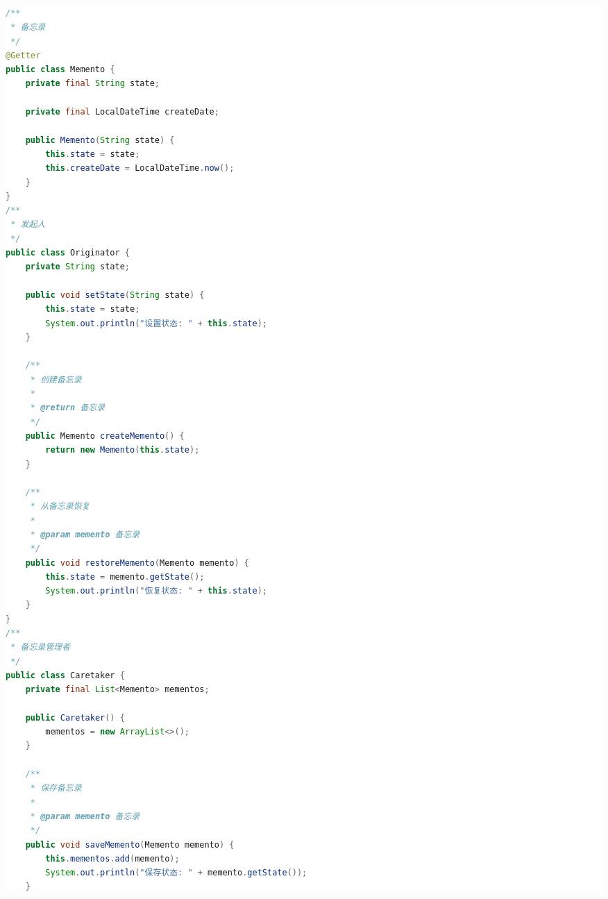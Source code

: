 ```java
/**
 * 备忘录
 */
@Getter
public class Memento {
    private final String state;

    private final LocalDateTime createDate;

    public Memento(String state) {
        this.state = state;
        this.createDate = LocalDateTime.now();
    }
}
/**
 * 发起人
 */
public class Originator {
    private String state;

    public void setState(String state) {
        this.state = state;
        System.out.println("设置状态: " + this.state);
    }

    /**
     * 创建备忘录
     *
     * @return 备忘录
     */
    public Memento createMemento() {
        return new Memento(this.state);
    }

    /**
     * 从备忘录恢复
     *
     * @param memento 备忘录
     */
    public void restoreMemento(Memento memento) {
        this.state = memento.getState();
        System.out.println("恢复状态: " + this.state);
    }
}
/**
 * 备忘录管理者
 */
public class Caretaker {
    private final List<Memento> mementos;

    public Caretaker() {
        mementos = new ArrayList<>();
    }

    /**
     * 保存备忘录
     *
     * @param memento 备忘录
     */
    public void saveMemento(Memento memento) {
        this.mementos.add(memento);
        System.out.println("保存状态: " + memento.getState());
    }
```